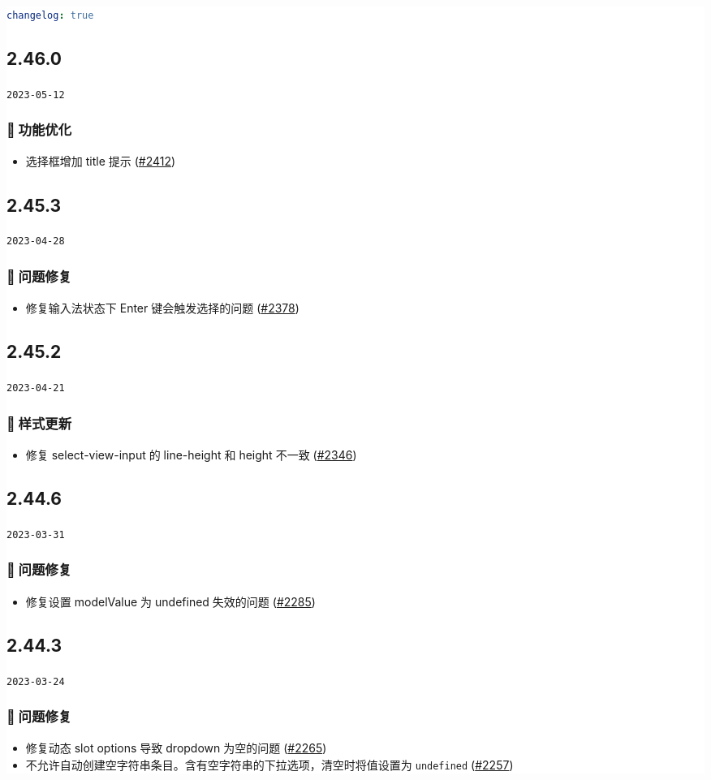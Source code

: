 ```yaml
changelog: true
```

## 2.46.0

`2023-05-12`

### 💎 功能优化

- 选择框增加 title 提示 ([#2412](https://github.com/arco-design/arco-design-vue/pull/2412))


## 2.45.3

`2023-04-28`

### 🐛 问题修复

- 修复输入法状态下 Enter 键会触发选择的问题 ([#2378](https://github.com/arco-design/arco-design-vue/pull/2378))


## 2.45.2

`2023-04-21`

### 💅 样式更新

- 修复 select-view-input 的 line-height 和 height 不一致 ([#2346](https://github.com/arco-design/arco-design-vue/pull/2346))


## 2.44.6

`2023-03-31`

### 🐛 问题修复

- 修复设置 modelValue 为 undefined 失效的问题 ([#2285](https://github.com/arco-design/arco-design-vue/pull/2285))


## 2.44.3

`2023-03-24`

### 🐛 问题修复

- 修复动态 slot options 导致 dropdown 为空的问题 ([#2265](https://github.com/arco-design/arco-design-vue/pull/2265))
- 不允许自动创建空字符串条目。含有空字符串的下拉选项，清空时将值设置为 `undefined` ([#2257](https://github.com/arco-design/arco-design-vue/pull/2257))

